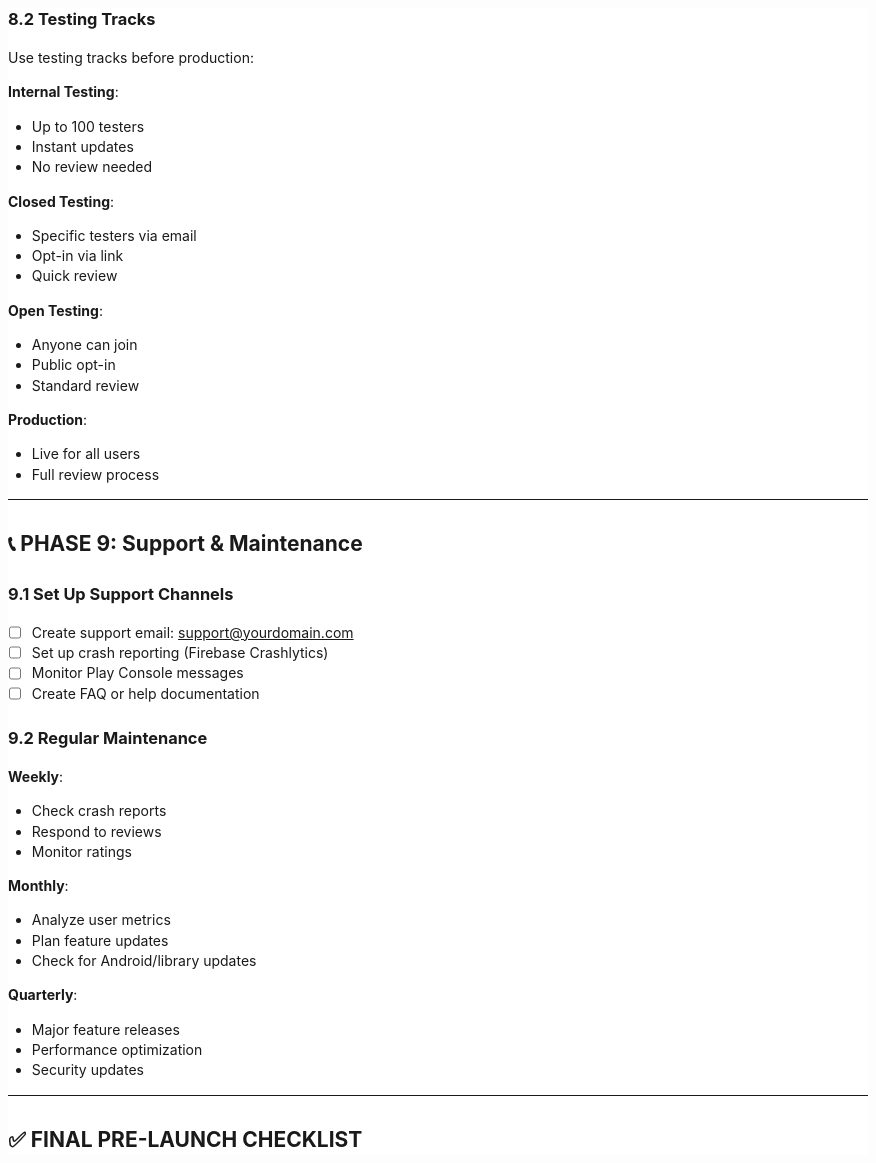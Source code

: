 ### 8.2 Testing Tracks

Use testing tracks before production:

**Internal Testing**:
- Up to 100 testers
- Instant updates
- No review needed

**Closed Testing**:
- Specific testers via email
- Opt-in via link
- Quick review

**Open Testing**:
- Anyone can join
- Public opt-in
- Standard review

**Production**:
- Live for all users
- Full review process

---

## 📞 PHASE 9: Support & Maintenance

### 9.1 Set Up Support Channels

- [ ] Create support email: support@yourdomain.com
- [ ] Set up crash reporting (Firebase Crashlytics)
- [ ] Monitor Play Console messages
- [ ] Create FAQ or help documentation

### 9.2 Regular Maintenance

**Weekly**:
- Check crash reports
- Respond to reviews
- Monitor ratings

**Monthly**:
- Analyze user metrics
- Plan feature updates
- Check for Android/library updates

**Quarterly**:
- Major feature releases
- Performance optimization
- Security updates

---

## ✅ FINAL PRE-LAUNCH CHECKLIST
